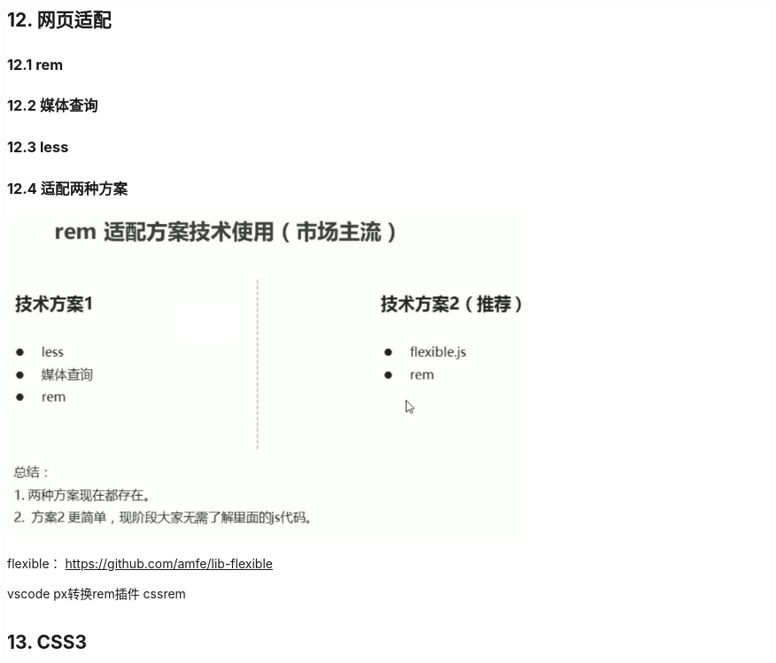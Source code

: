 ## 12. 网页适配

### 12.1 rem



### 12.2 媒体查询

### 12.3 less





### 12.4 适配两种方案

<img src="css.assets/适配方案.jpg" style="zoom: 67%;" />



 flexible： https://github.com/amfe/lib-flexible

vscode px转换rem插件 cssrem

## 13. CSS3
